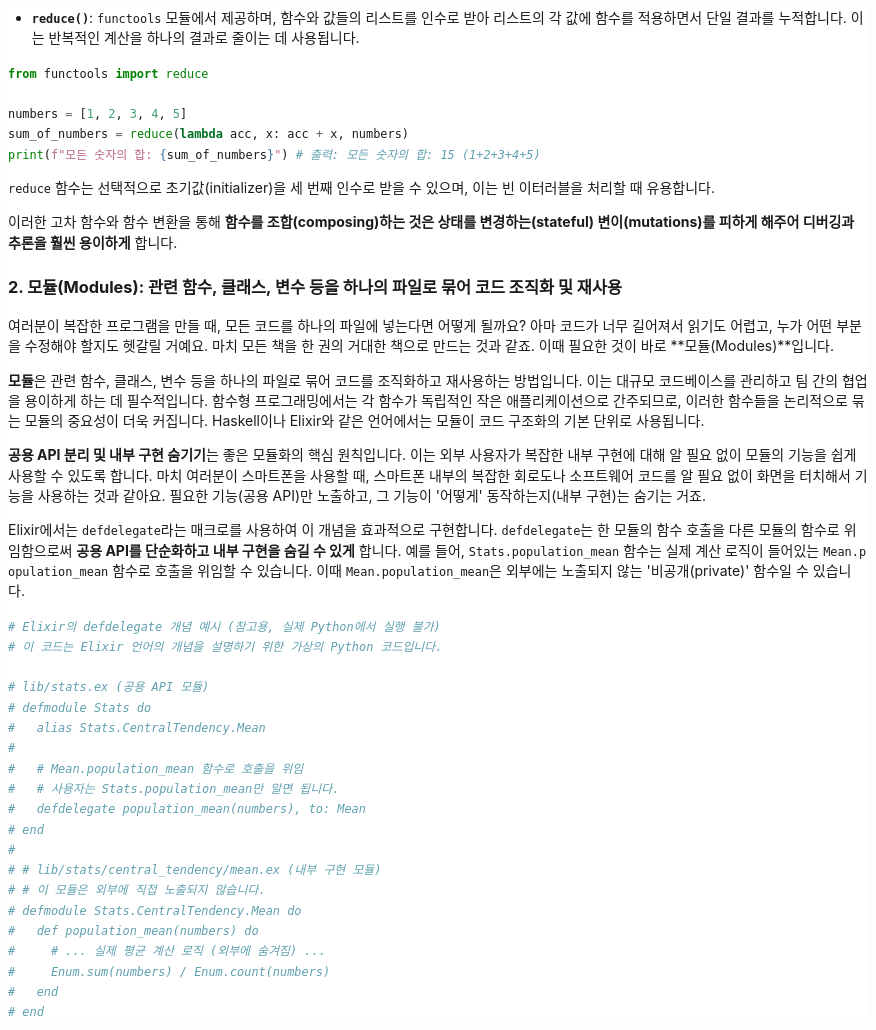 * **`reduce()`**: `functools` 모듈에서 제공하며, 함수와 값들의 리스트를 인수로 받아 리스트의 각 값에 함수를 적용하면서 단일 결과를 누적합니다. 이는 반복적인 계산을 하나의 결과로 줄이는 데 사용됩니다.

```python
from functools import reduce

numbers = [1, 2, 3, 4, 5]
sum_of_numbers = reduce(lambda acc, x: acc + x, numbers)
print(f"모든 숫자의 합: {sum_of_numbers}") # 출력: 모든 숫자의 합: 15 (1+2+3+4+5)
```

`reduce` 함수는 선택적으로 초기값(initializer)을 세 번째 인수로 받을 수 있으며, 이는 빈 이터러블을 처리할 때 유용합니다.

이러한 고차 함수와 함수 변환을 통해 **함수를 조합(composing)하는 것은 상태를 변경하는(stateful) 변이(mutations)를 피하게 해주어 디버깅과 추론을 훨씬 용이하게** 합니다.

### 2. 모듈(Modules): 관련 함수, 클래스, 변수 등을 하나의 파일로 묶어 코드 조직화 및 재사용

여러분이 복잡한 프로그램을 만들 때, 모든 코드를 하나의 파일에 넣는다면 어떻게 될까요? 아마 코드가 너무 길어져서 읽기도 어렵고, 누가 어떤 부분을 수정해야 할지도 헷갈릴 거예요. 마치 모든 책을 한 권의 거대한 책으로 만드는 것과 같죠. 이때 필요한 것이 바로 **모듈(Modules)**입니다.

**모듈**은 관련 함수, 클래스, 변수 등을 하나의 파일로 묶어 코드를 조직화하고 재사용하는 방법입니다. 이는 대규모 코드베이스를 관리하고 팀 간의 협업을 용이하게 하는 데 필수적입니다. 함수형 프로그래밍에서는 각 함수가 독립적인 작은 애플리케이션으로 간주되므로, 이러한 함수들을 논리적으로 묶는 모듈의 중요성이 더욱 커집니다. Haskell이나 Elixir와 같은 언어에서는 모듈이 코드 구조화의 기본 단위로 사용됩니다.

**공용 API 분리 및 내부 구현 숨기기**는 좋은 모듈화의 핵심 원칙입니다. 이는 외부 사용자가 복잡한 내부 구현에 대해 알 필요 없이 모듈의 기능을 쉽게 사용할 수 있도록 합니다. 마치 여러분이 스마트폰을 사용할 때, 스마트폰 내부의 복잡한 회로도나 소프트웨어 코드를 알 필요 없이 화면을 터치해서 기능을 사용하는 것과 같아요. 필요한 기능(공용 API)만 노출하고, 그 기능이 '어떻게' 동작하는지(내부 구현)는 숨기는 거죠.

Elixir에서는 `defdelegate`라는 매크로를 사용하여 이 개념을 효과적으로 구현합니다. `defdelegate`는 한 모듈의 함수 호출을 다른 모듈의 함수로 위임함으로써 **공용 API를 단순화하고 내부 구현을 숨길 수 있게** 합니다. 예를 들어, `Stats.population_mean` 함수는 실제 계산 로직이 들어있는 `Mean.population_mean` 함수로 호출을 위임할 수 있습니다. 이때 `Mean.population_mean`은 외부에는 노출되지 않는 '비공개(private)' 함수일 수 있습니다.

```python
# Elixir의 defdelegate 개념 예시 (참고용, 실제 Python에서 실행 불가)
# 이 코드는 Elixir 언어의 개념을 설명하기 위한 가상의 Python 코드입니다.

# lib/stats.ex (공용 API 모듈)
# defmodule Stats do
#   alias Stats.CentralTendency.Mean
#
#   # Mean.population_mean 함수로 호출을 위임
#   # 사용자는 Stats.population_mean만 알면 됩니다.
#   defdelegate population_mean(numbers), to: Mean
# end
#
# # lib/stats/central_tendency/mean.ex (내부 구현 모듈)
# # 이 모듈은 외부에 직접 노출되지 않습니다.
# defmodule Stats.CentralTendency.Mean do
#   def population_mean(numbers) do
#     # ... 실제 평균 계산 로직 (외부에 숨겨짐) ...
#     Enum.sum(numbers) / Enum.count(numbers)
#   end
# end
```
